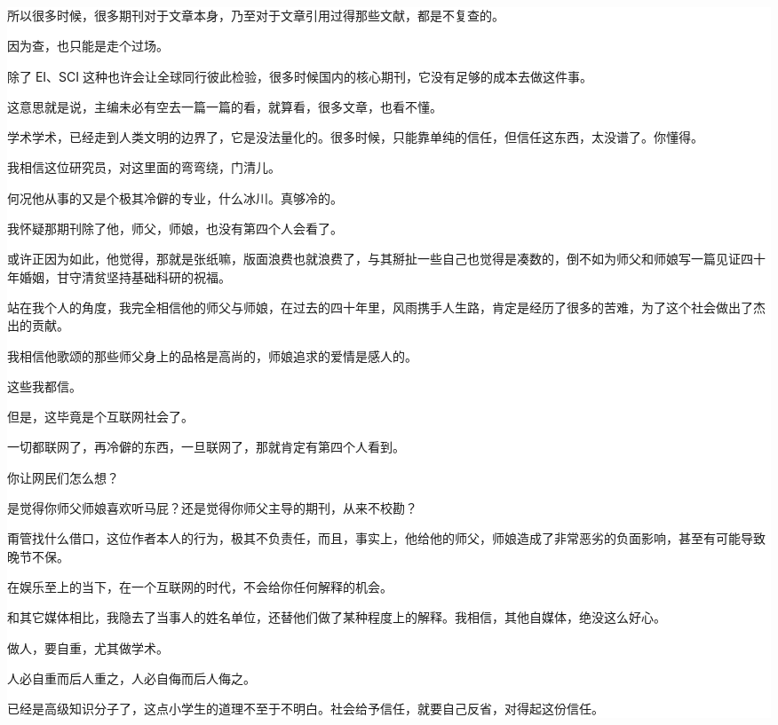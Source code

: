 所以很多时候，很多期刊对于文章本身，乃至对于文章引用过得那些文献，都是不复查的。

因为查，也只能是走个过场。

除了 EI、SCI 这种也许会让全球同行彼此检验，很多时候国内的核心期刊，它没有足够的成本去做这件事。

这意思就是说，主编未必有空去一篇一篇的看，就算看，很多文章，也看不懂。

学术学术，已经走到人类文明的边界了，它是没法量化的。很多时候，只能靠单纯的信任，但信任这东西，太没谱了。你懂得。

我相信这位研究员，对这里面的弯弯绕，门清儿。

何况他从事的又是个极其冷僻的专业，什么冰川。真够冷的。

我怀疑那期刊除了他，师父，师娘，也没有第四个人会看了。

或许正因为如此，他觉得，那就是张纸嘛，版面浪费也就浪费了，与其掰扯一些自己也觉得是凑数的，倒不如为师父和师娘写一篇见证四十年婚姻，甘守清贫坚持基础科研的祝福。

站在我个人的角度，我完全相信他的师父与师娘，在过去的四十年里，风雨携手人生路，肯定是经历了很多的苦难，为了这个社会做出了杰出的贡献。

我相信他歌颂的那些师父身上的品格是高尚的，师娘追求的爱情是感人的。

这些我都信。

但是，这毕竟是个互联网社会了。

一切都联网了，再冷僻的东西，一旦联网了，那就肯定有第四个人看到。

你让网民们怎么想？

是觉得你师父师娘喜欢听马屁？还是觉得你师父主导的期刊，从来不校勘？

甭管找什么借口，这位作者本人的行为，极其不负责任，而且，事实上，他给他的师父，师娘造成了非常恶劣的负面影响，甚至有可能导致晚节不保。

在娱乐至上的当下，在一个互联网的时代，不会给你任何解释的机会。

和其它媒体相比，我隐去了当事人的姓名单位，还替他们做了某种程度上的解释。我相信，其他自媒体，绝没这么好心。

做人，要自重，尤其做学术。

人必自重而后人重之，人必自侮而后人侮之。

已经是高级知识分子了，这点小学生的道理不至于不明白。社会给予信任，就要自己反省，对得起这份信任。